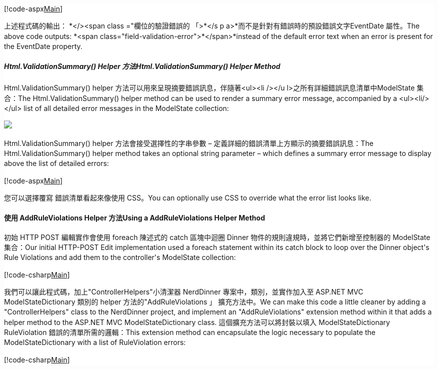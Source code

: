 [!code-aspx[Main](provide-crud-create-read-update-delete-data-form-entry-support/samples/sample18.aspx)]

<span data-ttu-id="16ef1-254">上述程式碼的輸出：  *&lt;/><span class ="欄位的驗證錯誤的 「&gt;\*&lt;/s p a&gt;*而不是針對有錯誤時的預設錯誤文字EventDate 屬性。</span><span class="sxs-lookup"><span data-stu-id="16ef1-254">The above code outputs: *&lt;span class="field-validation-error"&gt;\*&lt;/span&gt;*instead of the default error text when an error is present for the EventDate property.</span></span>

##### <a name="htmlvalidationsummary-helper-method"></a><span data-ttu-id="16ef1-255">Html.ValidationSummary() Helper 方法</span><span class="sxs-lookup"><span data-stu-id="16ef1-255">Html.ValidationSummary() Helper Method</span></span>

<span data-ttu-id="16ef1-256">Html.ValidationSummary() helper 方法可以用來呈現摘要錯誤訊息，伴隨著&lt;ul&gt;&lt;li /&gt;&lt;/u l&gt;之所有詳細錯誤訊息清單中ModelState 集合：</span><span class="sxs-lookup"><span data-stu-id="16ef1-256">The Html.ValidationSummary() helper method can be used to render a summary error message, accompanied by a &lt;ul&gt;&lt;li/&gt;&lt;/ul&gt; list of all detailed error messages in the ModelState collection:</span></span>

![](provide-crud-create-read-update-delete-data-form-entry-support/_static/image11.png)

<span data-ttu-id="16ef1-257">Html.ValidationSummary() helper 方法會接受選擇性的字串參數 – 定義詳細的錯誤清單上方顯示的摘要錯誤訊息：</span><span class="sxs-lookup"><span data-stu-id="16ef1-257">The Html.ValidationSummary() helper method takes an optional string parameter – which defines a summary error message to display above the list of detailed errors:</span></span>

[!code-aspx[Main](provide-crud-create-read-update-delete-data-form-entry-support/samples/sample19.aspx)]

<span data-ttu-id="16ef1-258">您可以選擇覆寫 錯誤清單看起來像使用 CSS。</span><span class="sxs-lookup"><span data-stu-id="16ef1-258">You can optionally use CSS to override what the error list looks like.</span></span>

#### <a name="using-a-addruleviolations-helper-method"></a><span data-ttu-id="16ef1-259">使用 AddRuleViolations Helper 方法</span><span class="sxs-lookup"><span data-stu-id="16ef1-259">Using a AddRuleViolations Helper Method</span></span>

<span data-ttu-id="16ef1-260">初始 HTTP POST 編輯實作會使用 foreach 陳述式的 catch 區塊中迴圈 Dinner 物件的規則違規時，並將它們新增至控制器的 ModelState 集合：</span><span class="sxs-lookup"><span data-stu-id="16ef1-260">Our initial HTTP-POST Edit implementation used a foreach statement within its catch block to loop over the Dinner object's Rule Violations and add them to the controller's ModelState collection:</span></span>

[!code-csharp[Main](provide-crud-create-read-update-delete-data-form-entry-support/samples/sample20.cs)]

<span data-ttu-id="16ef1-261">我們可以讓此程式碼，加上"ControllerHelpers"小清潔器 NerdDinner 專案中，類別，並實作加入至 ASP.NET MVC ModelStateDictionary 類別的 helper 方法的"AddRuleViolations 」 擴充方法中。</span><span class="sxs-lookup"><span data-stu-id="16ef1-261">We can make this code a little cleaner by adding a "ControllerHelpers" class to the NerdDinner project, and implement an "AddRuleViolations" extension method within it that adds a helper method to the ASP.NET MVC ModelStateDictionary class.</span></span> <span data-ttu-id="16ef1-262">這個擴充方法可以將封裝以填入 ModelStateDictionary RuleViolation 錯誤的清單所需的邏輯：</span><span class="sxs-lookup"><span data-stu-id="16ef1-262">This extension method can encapsulate the logic necessary to populate the ModelStateDictionary with a list of RuleViolation errors:</span></span>

[!code-csharp[Main](provide-crud-create-read-update-delete-data-form-entry-support/samples/sample21.cs)]
